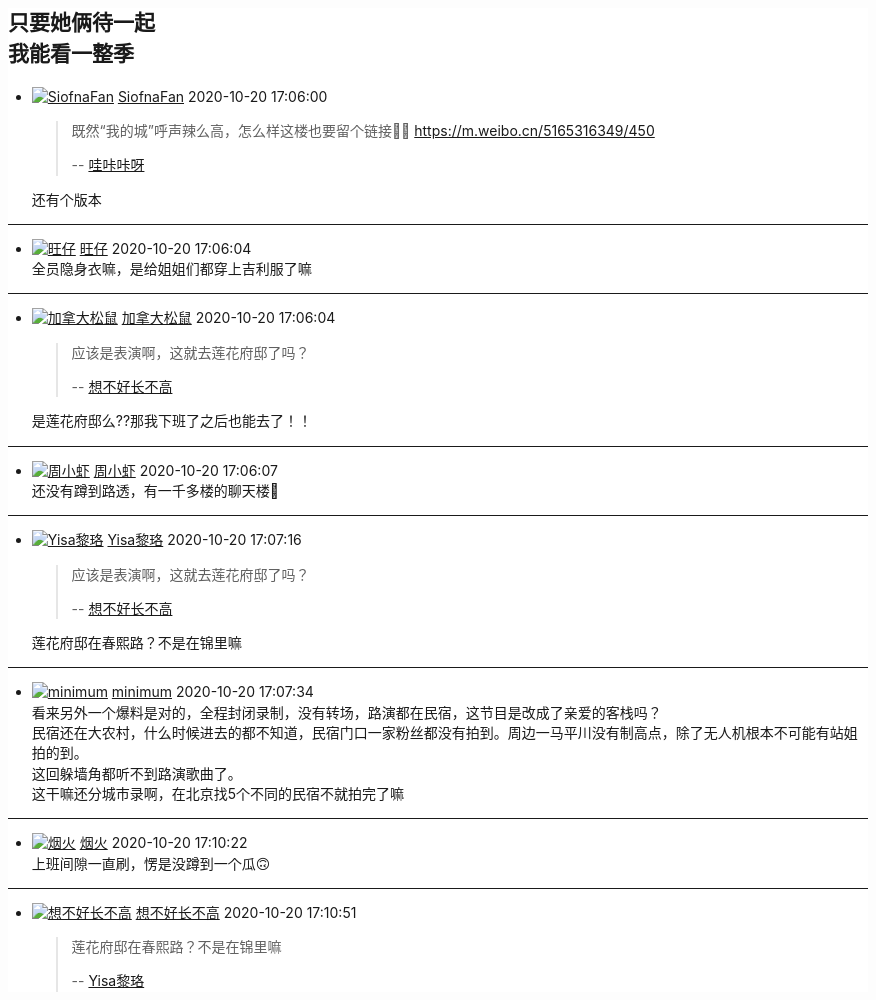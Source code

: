   只要她俩待一起  
  我能看一整季  
---
* [![SiofnaFan](https://img2.doubanio.com/icon/u180076918-2.jpg)](https://www.douban.com/people/180076918/)    [SiofnaFan](https://www.douban.com/people/180076918/)    2020-10-20 17:06:00  
  >既然“我的城”呼声辣么高，怎么样这楼也要留个链接🔗😁 https://m.weibo.cn/5165316349/450  
  >
  >-- [哇咔咔呀](https://www.douban.com/people/213342632/)  
  
  还有个版本  
---
* [![旺仔](https://img9.doubanio.com/icon/u185635558-4.jpg)](https://www.douban.com/people/185635558/)    [旺仔](https://www.douban.com/people/185635558/)    2020-10-20 17:06:04  
  全员隐身衣嘛，是给姐姐们都穿上吉利服了嘛  
---
* [![加拿大松鼠](https://img3.doubanio.com/icon/u193265380-1.jpg)](https://www.douban.com/people/193265380/)    [加拿大松鼠](https://www.douban.com/people/193265380/)    2020-10-20 17:06:04  
  >应该是表演啊，这就去莲花府邸了吗？  
  >
  >-- [想不好长不高](https://www.douban.com/people/4098918/)  
  
  是莲花府邸么??那我下班了之后也能去了！！  
---
* [![周小虾](https://img3.doubanio.com/icon/u90822015-1.jpg)](https://www.douban.com/people/90822015/)    [周小虾](https://www.douban.com/people/90822015/)    2020-10-20 17:06:07  
  还没有蹲到路透，有一千多楼的聊天楼🤣  
---
* [![Yisa黎珞](https://img3.doubanio.com/icon/u217273308-1.jpg)](https://www.douban.com/people/217273308/)    [Yisa黎珞](https://www.douban.com/people/217273308/)    2020-10-20 17:07:16  
  >应该是表演啊，这就去莲花府邸了吗？  
  >
  >-- [想不好长不高](https://www.douban.com/people/4098918/)  
  
  莲花府邸在春熙路？不是在锦里嘛  
---
* [![minimum](https://img3.doubanio.com/icon/u218236166-1.jpg)](https://www.douban.com/people/218236166/)    [minimum](https://www.douban.com/people/218236166/)    2020-10-20 17:07:34  
  看来另外一个爆料是对的，全程封闭录制，没有转场，路演都在民宿，这节目是改成了亲爱的客栈吗？  
  民宿还在大农村，什么时候进去的都不知道，民宿门口一家粉丝都没有拍到。周边一马平川没有制高点，除了无人机根本不可能有站姐拍的到。  
  这回躲墙角都听不到路演歌曲了。  
  这干嘛还分城市录啊，在北京找5个不同的民宿不就拍完了嘛  
---
* [![烟火](https://img2.doubanio.com/icon/u82136959-2.jpg)](https://www.douban.com/people/82136959/)    [烟火](https://www.douban.com/people/82136959/)    2020-10-20 17:10:22  
  上班间隙一直刷，愣是没蹲到一个瓜🙃  
---
* [![想不好长不高](https://img9.doubanio.com/icon/u4098918-4.jpg)](https://www.douban.com/people/4098918/)    [想不好长不高](https://www.douban.com/people/4098918/)    2020-10-20 17:10:51  
  >莲花府邸在春熙路？不是在锦里嘛  
  >
  >-- [Yisa黎珞](https://www.douban.com/people/217273308/)  
  